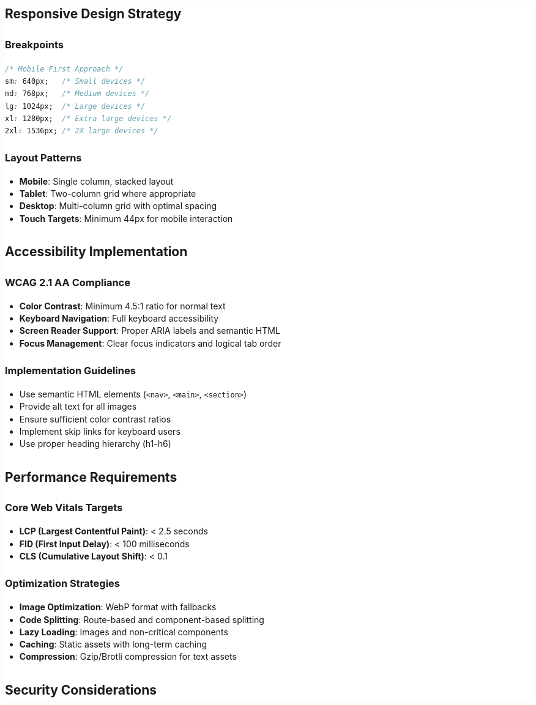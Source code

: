 ## Responsive Design Strategy

### Breakpoints
```css
/* Mobile First Approach */
sm: 640px;   /* Small devices */
md: 768px;   /* Medium devices */
lg: 1024px;  /* Large devices */
xl: 1280px;  /* Extra large devices */
2xl: 1536px; /* 2X large devices */
```

### Layout Patterns
- **Mobile**: Single column, stacked layout
- **Tablet**: Two-column grid where appropriate
- **Desktop**: Multi-column grid with optimal spacing
- **Touch Targets**: Minimum 44px for mobile interaction

## Accessibility Implementation

### WCAG 2.1 AA Compliance
- **Color Contrast**: Minimum 4.5:1 ratio for normal text
- **Keyboard Navigation**: Full keyboard accessibility
- **Screen Reader Support**: Proper ARIA labels and semantic HTML
- **Focus Management**: Clear focus indicators and logical tab order

### Implementation Guidelines
- Use semantic HTML elements (`<nav>`, `<main>`, `<section>`)
- Provide alt text for all images
- Ensure sufficient color contrast ratios
- Implement skip links for keyboard users
- Use proper heading hierarchy (h1-h6)

## Performance Requirements

### Core Web Vitals Targets
- **LCP (Largest Contentful Paint)**: < 2.5 seconds
- **FID (First Input Delay)**: < 100 milliseconds
- **CLS (Cumulative Layout Shift)**: < 0.1

### Optimization Strategies
- **Image Optimization**: WebP format with fallbacks
- **Code Splitting**: Route-based and component-based splitting
- **Lazy Loading**: Images and non-critical components
- **Caching**: Static assets with long-term caching
- **Compression**: Gzip/Brotli compression for text assets

## Security Considerations
